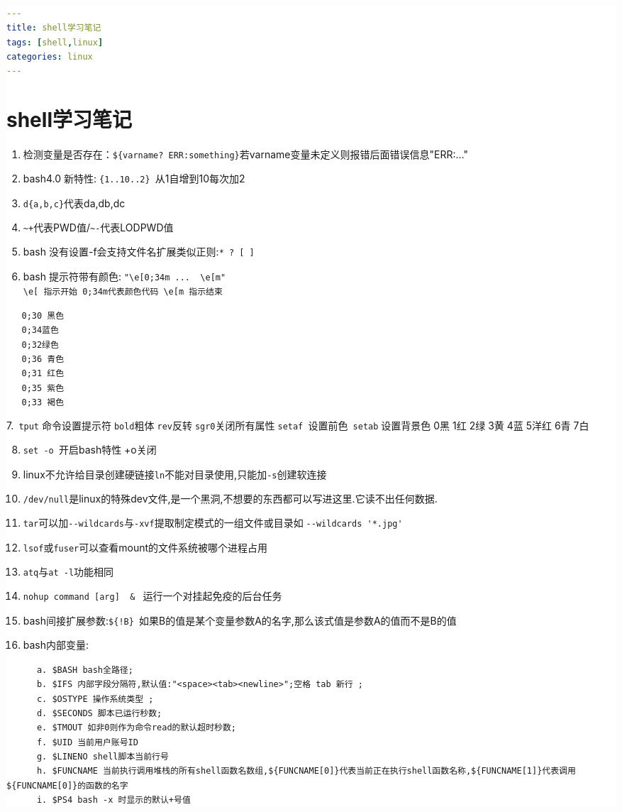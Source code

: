 ```yaml
---
title: shell学习笔记
tags: [shell,linux]
categories: linux
---
```

 shell学习笔记
===
  1.  检测变量是否存在：`${varname? ERR:something}`若varname变量未定义则报错后面错误信息"ERR:..."
  
  2.  bash4.0 新特性: `{1..10..2} `从1自增到10每次加2
  
  3.  `d{a,b,c}`代表da,db,dc
  
  4.  `~+`代表PWD值/`~-`代表LODPWD值
  
  5. bash 没有设置-f会支持文件名扩展类似正则:`* ? [ ]`
  
  6. bash 提示符带有颜色: `"\e[0;34m ...  \e[m"`   
  `\e[ 指示开始 0;34m代表颜色代码 \e[m 指示结束`
```
   0;30 黑色 
   0;34蓝色 
   0;32绿色 
   0;36 青色 
   0;31 红色 
   0;35 紫色 
   0;33 褐色
```
   
  7.` tput` 命令设置提示符 `bold`粗体 `rev`反转 `sgr0`关闭所有属性 `setaf `设置前色` setab` 设置背景色 0黑 1红 2绿 3黄 4蓝 5洋红 6青 7白
  
  8. `set -o `开启bash特性 +o关闭
  
  9. linux不允许给目录创建硬链接` ln `不能对目录使用,只能加`-s`创建软连接
  
  10. `/dev/null`是linux的特殊dev文件,是一个黑洞,不想要的东西都可以写进这里.它读不出任何数据.
  
  11. `tar`可以加`--wildcards`与`-xvf`提取制定模式的一组文件或目录如 `--wildcards '*.jpg'`
  
  12. `lsof`或`fuser`可以查看mount的文件系统被哪个进程占用
  
  13. `atq`与`at -l`功能相同
  
  14. `nohup command [arg]  & ` 运行一个对挂起免疫的后台任务
  
  15. bash间接扩展参数:`${!B} `如果B的值是某个变量参数A的名字,那么该式值是参数A的值而不是B的值
  
  16. bash内部变量:
```
      a. $BASH bash全路径; 
      b. $IFS 内部字段分隔符,默认值:"<space><tab><newline>";空格 tab 新行 ; 
      c. $OSTYPE 操作系统类型 ;
      d. $SECONDS 脚本已运行秒数;
      e. $TMOUT 如非0则作为命令read的默认超时秒数; 
      f. $UID 当前用户账号ID
      g. $LINENO shell脚本当前行号
      h. $FUNCNAME 当前执行调用堆栈的所有shell函数名数组,${FUNCNAME[0]}代表当前正在执行shell函数名称,${FUNCNAME[1]}代表调用			${FUNCNAME[0]}的函数的名字
      i. $PS4 bash -x 时显示的默认+号值
```

